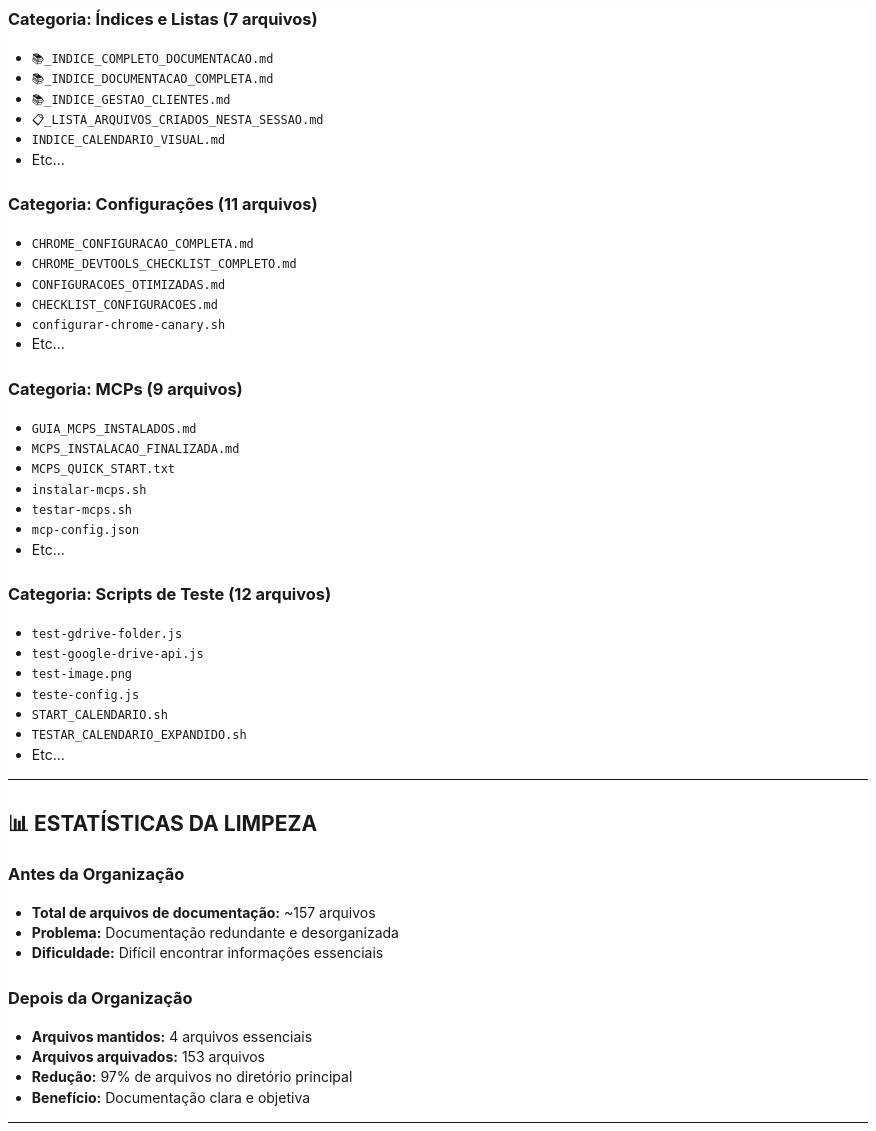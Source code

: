 ### Categoria: Índices e Listas (7 arquivos)
- `📚_INDICE_COMPLETO_DOCUMENTACAO.md`
- `📚_INDICE_DOCUMENTACAO_COMPLETA.md`
- `📚_INDICE_GESTAO_CLIENTES.md`
- `📋_LISTA_ARQUIVOS_CRIADOS_NESTA_SESSAO.md`
- `INDICE_CALENDARIO_VISUAL.md`
- Etc...

### Categoria: Configurações (11 arquivos)
- `CHROME_CONFIGURACAO_COMPLETA.md`
- `CHROME_DEVTOOLS_CHECKLIST_COMPLETO.md`
- `CONFIGURACOES_OTIMIZADAS.md`
- `CHECKLIST_CONFIGURACOES.md`
- `configurar-chrome-canary.sh`
- Etc...

### Categoria: MCPs (9 arquivos)
- `GUIA_MCPS_INSTALADOS.md`
- `MCPS_INSTALACAO_FINALIZADA.md`
- `MCPS_QUICK_START.txt`
- `instalar-mcps.sh`
- `testar-mcps.sh`
- `mcp-config.json`
- Etc...

### Categoria: Scripts de Teste (12 arquivos)
- `test-gdrive-folder.js`
- `test-google-drive-api.js`
- `test-image.png`
- `teste-config.js`
- `START_CALENDARIO.sh`
- `TESTAR_CALENDARIO_EXPANDIDO.sh`
- Etc...

---

## 📊 ESTATÍSTICAS DA LIMPEZA

### Antes da Organização
- **Total de arquivos de documentação:** ~157 arquivos
- **Problema:** Documentação redundante e desorganizada
- **Dificuldade:** Difícil encontrar informações essenciais

### Depois da Organização
- **Arquivos mantidos:** 4 arquivos essenciais
- **Arquivos arquivados:** 153 arquivos
- **Redução:** 97% de arquivos no diretório principal
- **Benefício:** Documentação clara e objetiva

---